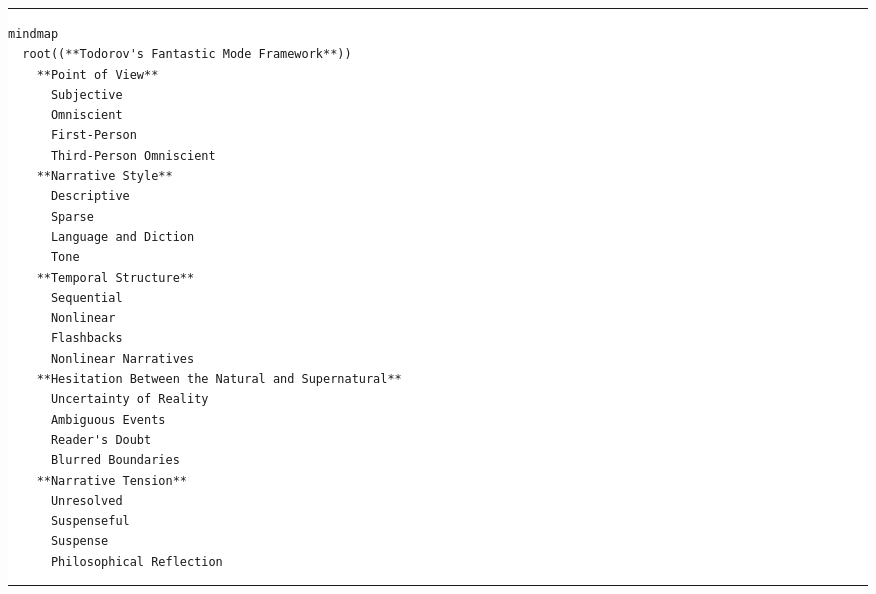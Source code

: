 
---
```mermaid
mindmap
  root((**Todorov's Fantastic Mode Framework**))
    **Point of View**
      Subjective
      Omniscient
      First-Person
      Third-Person Omniscient
    **Narrative Style**
      Descriptive
      Sparse
      Language and Diction
      Tone
    **Temporal Structure**
      Sequential
      Nonlinear
      Flashbacks
      Nonlinear Narratives
    **Hesitation Between the Natural and Supernatural**
      Uncertainty of Reality
      Ambiguous Events
      Reader's Doubt
      Blurred Boundaries
    **Narrative Tension**
      Unresolved
      Suspenseful
      Suspense
      Philosophical Reflection
```
---